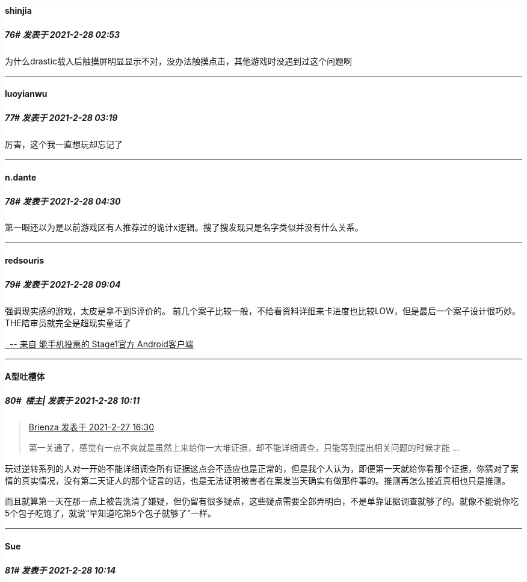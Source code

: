 ####  shinjia  
##### 76#       发表于 2021-2-28 02:53


为什么drastic载入后触摸屏明显显示不对，没办法触摸点击，其他游戏时没遇到过这个问题啊


*****

####  luoyianwu  
##### 77#       发表于 2021-2-28 03:19


厉害，这个我一直想玩却忘记了


*****

####  n.dante  
##### 78#       发表于 2021-2-28 04:30


第一眼还以为是以前游戏区有人推荐过的诡计x逻辑。搜了搜发现只是名字类似并没有什么关系。


*****

####  redsouris  
##### 79#       发表于 2021-2-28 09:04


强调现实感的游戏，太皮是拿不到S评价的。
前几个案子比较一般，不给看资料详细来卡进度也比较LOW，但是最后一个案子设计很巧妙。
THE陪审员就完全是超现实童话了

[  -- 来自 能手机投票的 Stage1官方 Android客户端](https://www.coolapk.com/apk/140634)


*****

####  A型吐槽体  
##### 80#         楼主| 发表于 2021-2-28 10:11


<blockquote><a href="httphttps://bbs.saraba1st.com/2b/forum.php?mod=redirect&amp;goto=findpost&amp;pid=50458729&amp;ptid=1989965" target="_blank">Brienza 发表于 2021-2-27 16:30</a>

第一关通了，感觉有一点不爽就是虽然上来给你一大堆证据，却不能详细调查，只能等到提出相关问题的时候才能 ...</blockquote>
玩过逆转系列的人对一开始不能详细调查所有证据这点会不适应也是正常的，但是我个人认为，即便第一天就给你看那个证据，你猜对了案情的真实情况，没有第二天证人的那个证言的话，也是无法证明被害者在案发当天确实有做那件事的。推测再怎么接近真相也只是推测。

而且就算第一天在那一点上被告洗清了嫌疑，但仍留有很多疑点，这些疑点需要全部弄明白，不是单靠证据调查就够了的。就像不能说你吃5个包子吃饱了，就说“早知道吃第5个包子就够了”一样。


*****

####  Sue  
##### 81#       发表于 2021-2-28 10:14
